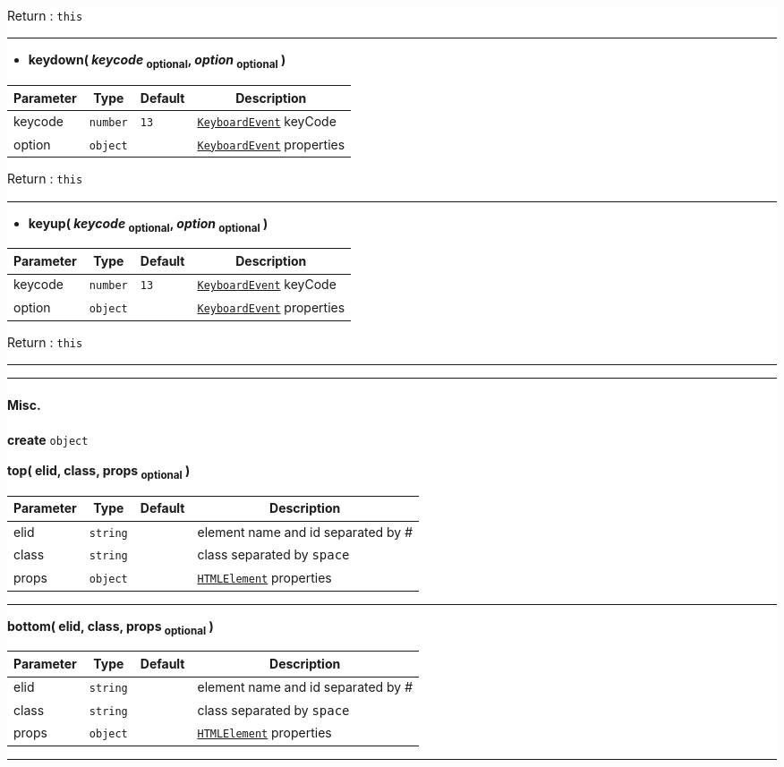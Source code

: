 Return : ``this``

---

- **keydown( *keycode* <sub>optional</sub>, *option* <sub>optional</sub> )**

|Parameter|Type|Default|Description
|---|---|---|---|
|keycode|`number`|``13``|[`KeyboardEvent`](https://developer.mozilla.org/en-US/docs/Web/API/KeyboardEvent) keyCode|
|option|`object`| |[`KeyboardEvent`](https://developer.mozilla.org/en-US/docs/Web/API/KeyboardEvent) properties|

Return : ``this``

---

- **keyup( *keycode* <sub>optional</sub>, *option* <sub>optional</sub> )**

|Parameter|Type|Default|Description
|---|---|---|---|
|keycode|`number`|``13``|[`KeyboardEvent`](https://developer.mozilla.org/en-US/docs/Web/API/KeyboardEvent) keyCode|
|option|`object`| |[`KeyboardEvent`](https://developer.mozilla.org/en-US/docs/Web/API/KeyboardEvent) properties|

Return : ``this``

---
---

#### Misc.

**create** ``object``

**top( elid, class, props <sub>optional</sub> )** 

|Parameter|Type|Default|Description
|---|---|---|---|
|elid|`string`| |element name and id separated by *#*|
|class|`string`| |class separated by <kbd>space</kbd> 
|props|`object`| |[`HTMLElement`](https://developer.mozilla.org/en-US/docs/Web/API/HTMLElement) properties|

---

**bottom( elid, class, props <sub>optional</sub> )** 

|Parameter|Type|Default|Description
|---|---|---|---|
|elid|`string`| |element name and id separated by *#*|
|class|`string`| |class separated by <kbd>space</kbd> 
|props|`object`| |[`HTMLElement`](https://developer.mozilla.org/en-US/docs/Web/API/HTMLElement) properties|

---
